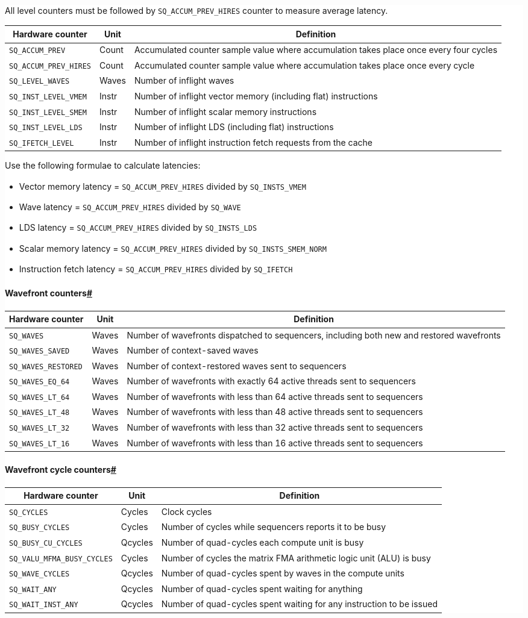 All level counters must be followed by `SQ_ACCUM_PREV_HIRES` counter to measure average latency.

| Hardware counter | Unit | Definition |
| --- | --- | --- |
| `SQ_ACCUM_PREV` | Count | Accumulated counter sample value where accumulation takes place once every four cycles |
| `SQ_ACCUM_PREV_HIRES` | Count | Accumulated counter sample value where accumulation takes place once every cycle |
| `SQ_LEVEL_WAVES` | Waves | Number of inflight waves |
| `SQ_INST_LEVEL_VMEM` | Instr | Number of inflight vector memory (including flat) instructions |
| `SQ_INST_LEVEL_SMEM` | Instr | Number of inflight scalar memory instructions |
| `SQ_INST_LEVEL_LDS` | Instr | Number of inflight LDS (including flat) instructions |
| `SQ_IFETCH_LEVEL` | Instr | Number of inflight instruction fetch requests from the cache |

Use the following formulae to calculate latencies:

*   Vector memory latency = `SQ_ACCUM_PREV_HIRES` divided by `SQ_INSTS_VMEM`

*   Wave latency = `SQ_ACCUM_PREV_HIRES` divided by `SQ_WAVE`

*   LDS latency = `SQ_ACCUM_PREV_HIRES` divided by `SQ_INSTS_LDS`

*   Scalar memory latency = `SQ_ACCUM_PREV_HIRES` divided by `SQ_INSTS_SMEM_NORM`

*   Instruction fetch latency = `SQ_ACCUM_PREV_HIRES` divided by `SQ_IFETCH`

#### Wavefront counters[#](https://rocm.docs.amd.com/en/latest/conceptual/gpu-arch/mi300-mi200-performance-counters.html#wavefront-counters "Link to this heading")

| Hardware counter | Unit | Definition |
| --- | --- | --- |
| `SQ_WAVES` | Waves | Number of wavefronts dispatched to sequencers, including both new and restored wavefronts |
| `SQ_WAVES_SAVED` | Waves | Number of context-saved waves |
| `SQ_WAVES_RESTORED` | Waves | Number of context-restored waves sent to sequencers |
| `SQ_WAVES_EQ_64` | Waves | Number of wavefronts with exactly 64 active threads sent to sequencers |
| `SQ_WAVES_LT_64` | Waves | Number of wavefronts with less than 64 active threads sent to sequencers |
| `SQ_WAVES_LT_48` | Waves | Number of wavefronts with less than 48 active threads sent to sequencers |
| `SQ_WAVES_LT_32` | Waves | Number of wavefronts with less than 32 active threads sent to sequencers |
| `SQ_WAVES_LT_16` | Waves | Number of wavefronts with less than 16 active threads sent to sequencers |

#### Wavefront cycle counters[#](https://rocm.docs.amd.com/en/latest/conceptual/gpu-arch/mi300-mi200-performance-counters.html#wavefront-cycle-counters "Link to this heading")

| Hardware counter | Unit | Definition |
| --- | --- | --- |
| `SQ_CYCLES` | Cycles | Clock cycles |
| `SQ_BUSY_CYCLES` | Cycles | Number of cycles while sequencers reports it to be busy |
| `SQ_BUSY_CU_CYCLES` | Qcycles | Number of quad-cycles each compute unit is busy |
| `SQ_VALU_MFMA_BUSY_CYCLES` | Cycles | Number of cycles the matrix FMA arithmetic logic unit (ALU) is busy |
| `SQ_WAVE_CYCLES` | Qcycles | Number of quad-cycles spent by waves in the compute units |
| `SQ_WAIT_ANY` | Qcycles | Number of quad-cycles spent waiting for anything |
| `SQ_WAIT_INST_ANY` | Qcycles | Number of quad-cycles spent waiting for any instruction to be issued |